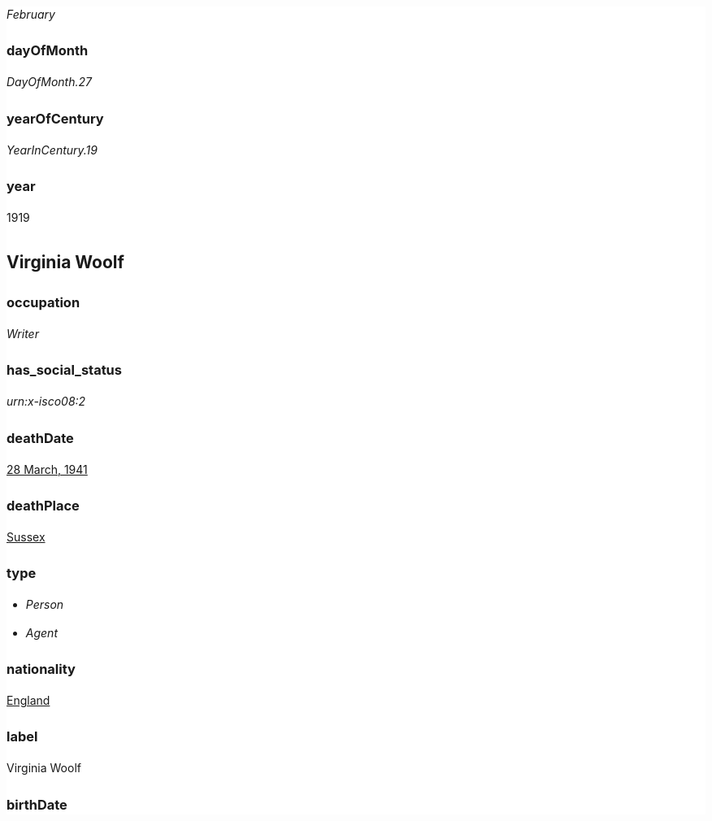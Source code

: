 
*February*

### dayOfMonth


*DayOfMonth.27*

### yearOfCentury


*YearInCentury.19*

### year


1919

## Virginia Woolf

### occupation


*Writer*

### has_social_status


*urn:x-isco08:2*

### deathDate


[28 March, 1941](#28-March-1941)

### deathPlace


[Sussex](#Sussex)

### type

 - *Person*

 - *Agent*

### nationality


[England](#England)

### label


Virginia Woolf

### birthDate
